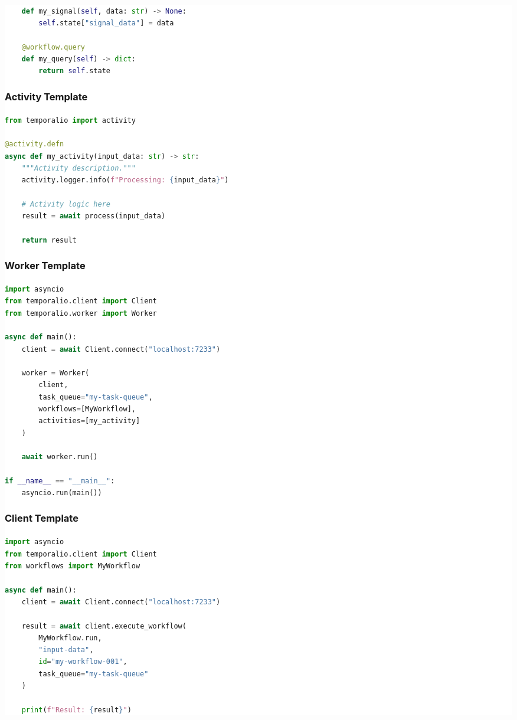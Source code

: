 ```python
    def my_signal(self, data: str) -> None:
        self.state["signal_data"] = data

    @workflow.query
    def my_query(self) -> dict:
        return self.state
```

### Activity Template

```python
from temporalio import activity

@activity.defn
async def my_activity(input_data: str) -> str:
    """Activity description."""
    activity.logger.info(f"Processing: {input_data}")

    # Activity logic here
    result = await process(input_data)

    return result
```

### Worker Template

```python
import asyncio
from temporalio.client import Client
from temporalio.worker import Worker

async def main():
    client = await Client.connect("localhost:7233")

    worker = Worker(
        client,
        task_queue="my-task-queue",
        workflows=[MyWorkflow],
        activities=[my_activity]
    )

    await worker.run()

if __name__ == "__main__":
    asyncio.run(main())
```

### Client Template

```python
import asyncio
from temporalio.client import Client
from workflows import MyWorkflow

async def main():
    client = await Client.connect("localhost:7233")

    result = await client.execute_workflow(
        MyWorkflow.run,
        "input-data",
        id="my-workflow-001",
        task_queue="my-task-queue"
    )

    print(f"Result: {result}")
```